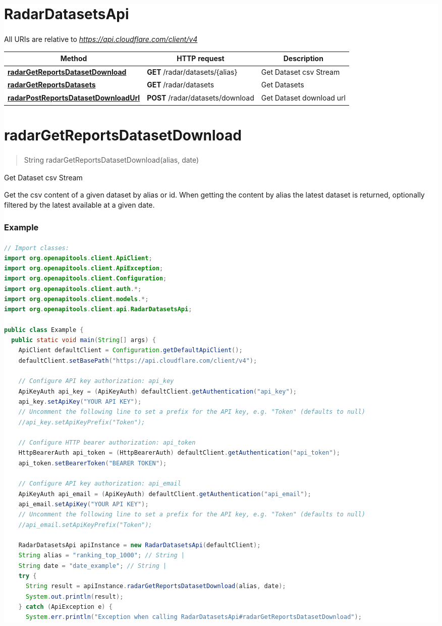 # RadarDatasetsApi

All URIs are relative to *https://api.cloudflare.com/client/v4*

| Method | HTTP request | Description |
|------------- | ------------- | -------------|
| [**radarGetReportsDatasetDownload**](RadarDatasetsApi.md#radarGetReportsDatasetDownload) | **GET** /radar/datasets/{alias} | Get Dataset csv Stream |
| [**radarGetReportsDatasets**](RadarDatasetsApi.md#radarGetReportsDatasets) | **GET** /radar/datasets | Get Datasets |
| [**radarPostReportsDatasetDownloadUrl**](RadarDatasetsApi.md#radarPostReportsDatasetDownloadUrl) | **POST** /radar/datasets/download | Get Dataset download url |


<a id="radarGetReportsDatasetDownload"></a>
# **radarGetReportsDatasetDownload**
> String radarGetReportsDatasetDownload(alias, date)

Get Dataset csv Stream

Get the csv content of a given dataset by alias or id. When getting the content by alias the latest dataset is returned, optionally filtered by the latest available at a given date.

### Example
```java
// Import classes:
import org.openapitools.client.ApiClient;
import org.openapitools.client.ApiException;
import org.openapitools.client.Configuration;
import org.openapitools.client.auth.*;
import org.openapitools.client.models.*;
import org.openapitools.client.api.RadarDatasetsApi;

public class Example {
  public static void main(String[] args) {
    ApiClient defaultClient = Configuration.getDefaultApiClient();
    defaultClient.setBasePath("https://api.cloudflare.com/client/v4");
    
    // Configure API key authorization: api_key
    ApiKeyAuth api_key = (ApiKeyAuth) defaultClient.getAuthentication("api_key");
    api_key.setApiKey("YOUR API KEY");
    // Uncomment the following line to set a prefix for the API key, e.g. "Token" (defaults to null)
    //api_key.setApiKeyPrefix("Token");

    // Configure HTTP bearer authorization: api_token
    HttpBearerAuth api_token = (HttpBearerAuth) defaultClient.getAuthentication("api_token");
    api_token.setBearerToken("BEARER TOKEN");

    // Configure API key authorization: api_email
    ApiKeyAuth api_email = (ApiKeyAuth) defaultClient.getAuthentication("api_email");
    api_email.setApiKey("YOUR API KEY");
    // Uncomment the following line to set a prefix for the API key, e.g. "Token" (defaults to null)
    //api_email.setApiKeyPrefix("Token");

    RadarDatasetsApi apiInstance = new RadarDatasetsApi(defaultClient);
    String alias = "ranking_top_1000"; // String | 
    String date = "date_example"; // String | 
    try {
      String result = apiInstance.radarGetReportsDatasetDownload(alias, date);
      System.out.println(result);
    } catch (ApiException e) {
      System.err.println("Exception when calling RadarDatasetsApi#radarGetReportsDatasetDownload");
```